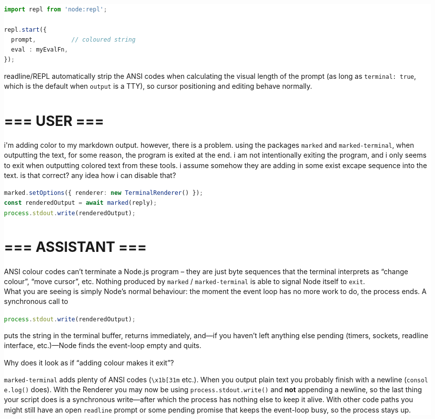```ts
import repl from 'node:repl';

repl.start({
  prompt,          // coloured string
  eval : myEvalFn,
});
```

readline/REPL automatically strip the ANSI codes when calculating the visual
length of the prompt (as long as `terminal: true`, which is the default when
`output` is a TTY), so cursor positioning and editing behave normally.

# === USER ===

i'm adding color to my markdown output. however, there is a problem. using the
packages `marked` and `marked-terminal`, when outputting the text, for some
reason, the program is exited at the end. i am not intentionally exiting the
program, and i only seems to exit when outputting colored text from these tools.
i assume somehow they are adding in some exist excape sequence into the text. is
that correct? any idea how i can disable that?

```typescript
marked.setOptions({ renderer: new TerminalRenderer() });
const renderedOutput = await marked(reply);
process.stdout.write(renderedOutput);
```

# === ASSISTANT ===

ANSI colour codes can’t terminate a Node.js program – they are just byte
sequences that the terminal interprets as “change colour”, “move cursor”, etc.
Nothing produced by `marked` / `marked-terminal` is able to signal Node itself
to `exit`.  
What you are seeing is simply Node’s normal behaviour: the moment the event
loop has no more work to do, the process ends.  A synchronous call to

```ts
process.stdout.write(renderedOutput);
```

puts the string in the terminal buffer, returns immediately, and—if you haven’t
left anything else pending (timers, sockets, readline interface, etc.)—Node
finds the event-loop empty and quits.

Why does it look as if “adding colour makes it exit”?

`marked-terminal` adds plenty of ANSI codes (`\x1b[31m` etc.).  When you output
plain text you probably finish with a newline (`console.log()` does).  With the
Renderer you may now be using `process.stdout.write()` and **not** appending a
newline, so the last thing your script does is a synchronous write—after which
the process has nothing else to keep it alive.  With other code paths you might
still have an open `readline` prompt or some pending promise that keeps the
event-loop busy, so the process stays up.
